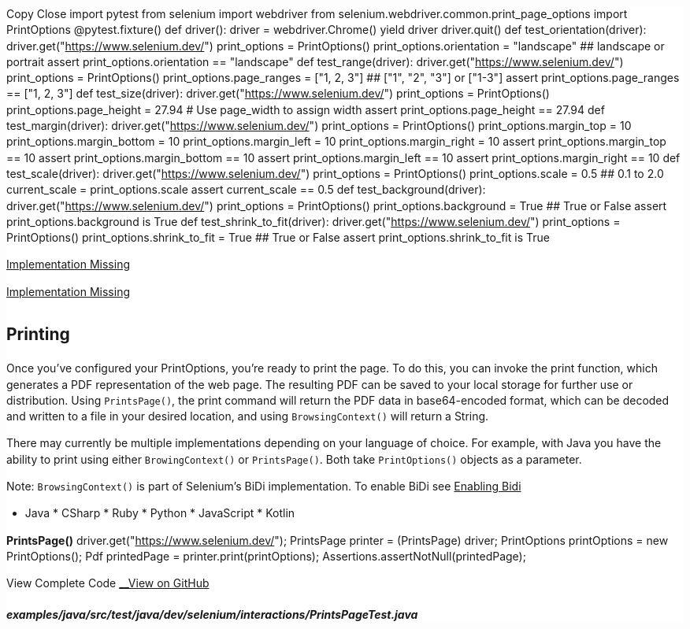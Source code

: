 Copy  Close               import pytest     from selenium import webdriver     from selenium.webdriver.common.print_page_options import PrintOptions          @pytest.fixture()     def driver():         driver = webdriver.Chrome()         yield driver         driver.quit()          def test_orientation(driver):         driver.get("https://www.selenium.dev/")         print_options = PrintOptions()         print_options.orientation = "landscape" ## landscape or portrait         assert print_options.orientation == "landscape"          def test_range(driver):         driver.get("https://www.selenium.dev/")         print_options = PrintOptions()         print_options.page_ranges = ["1, 2, 3"] ## ["1", "2", "3"] or ["1-3"]         assert print_options.page_ranges == ["1, 2, 3"]          def test_size(driver):         driver.get("https://www.selenium.dev/")         print_options = PrintOptions()         print_options.page_height = 27.94  # Use page_width to assign width         assert print_options.page_height == 27.94          def test_margin(driver):         driver.get("https://www.selenium.dev/")         print_options = PrintOptions()         print_options.margin_top = 10         print_options.margin_bottom = 10         print_options.margin_left = 10         print_options.margin_right = 10         assert print_options.margin_top == 10         assert print_options.margin_bottom == 10         assert print_options.margin_left == 10         assert print_options.margin_right == 10          def test_scale(driver):         driver.get("https://www.selenium.dev/")         print_options = PrintOptions()         print_options.scale = 0.5 ## 0.1 to 2.0         current_scale = print_options.scale         assert current_scale == 0.5          def test_background(driver):         driver.get("https://www.selenium.dev/")         print_options = PrintOptions()         print_options.background = True ## True or False         assert print_options.background is True          def test_shrink_to_fit(driver):         driver.get("https://www.selenium.dev/")         print_options = PrintOptions()         print_options.shrink_to_fit = True ## True or False         assert print_options.shrink_to_fit is True     

[Implementation Missing](https://github.com/SeleniumHQ/selenium)

[Implementation Missing](https://github.com/SeleniumHQ/selenium)

## Printing

Once you’ve configured your PrintOptions, you’re ready to print the page. To do this, you can invoke the print function, which generates a PDF representation of the web page. The resulting PDF can be saved to your local storage for further use or distribution. Using `PrintsPage()`, the print command will return the PDF data in base64-encoded format, which can be decoded and written to a file in your desired location, and using `BrowsingContext()` will return a String.

There may currently be multiple implementations depending on your language of choice. For example, with Java you have the ability to print using either `BrowingContext()` or `PrintsPage()`. Both take `PrintOptions()` objects as a parameter.

Note: `BrowsingContext()` is part of Selenium’s BiDi implementation. To enable BiDi see [Enabling Bidi](https://www.selenium.dev/documentation/webdriver/bidi/)

  * Java   * CSharp   * Ruby   * Python   * JavaScript   * Kotlin

**PrintsPage\(\)**                       driver.get("https://www.selenium.dev/");             PrintsPage printer = (PrintsPage) driver;             PrintOptions printOptions = new PrintOptions();             Pdf printedPage = printer.print(printOptions);             Assertions.assertNotNull(printedPage);

View Complete Code [__View on GitHub](https://github.com/SeleniumHQ/seleniumhq.github.io/blob/trunk/examples/java/src/test/java/dev/selenium/interactions/PrintsPageTest.java#L27-L31)

##### examples/java/src/test/java/dev/selenium/interactions/PrintsPageTest.java
